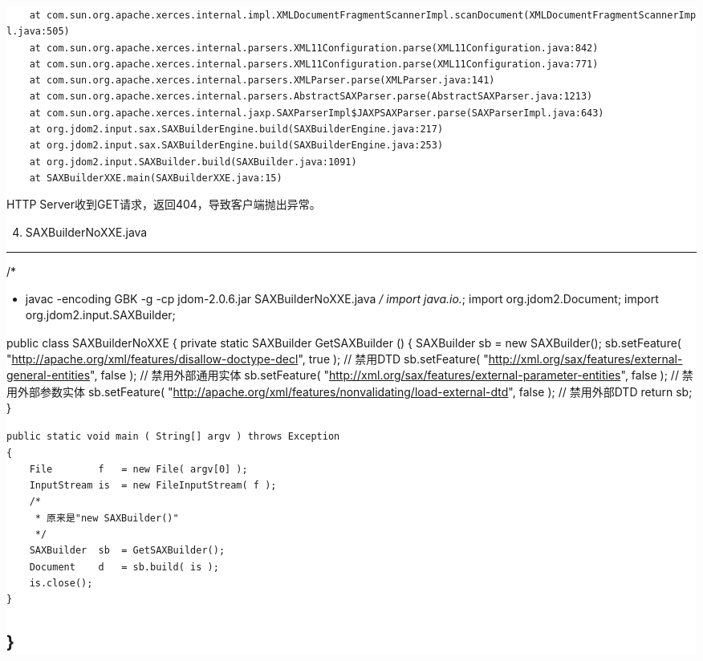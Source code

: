         at com.sun.org.apache.xerces.internal.impl.XMLDocumentFragmentScannerImpl.scanDocument(XMLDocumentFragmentScannerImpl.java:505)
        at com.sun.org.apache.xerces.internal.parsers.XML11Configuration.parse(XML11Configuration.java:842)
        at com.sun.org.apache.xerces.internal.parsers.XML11Configuration.parse(XML11Configuration.java:771)
        at com.sun.org.apache.xerces.internal.parsers.XMLParser.parse(XMLParser.java:141)
        at com.sun.org.apache.xerces.internal.parsers.AbstractSAXParser.parse(AbstractSAXParser.java:1213)
        at com.sun.org.apache.xerces.internal.jaxp.SAXParserImpl$JAXPSAXParser.parse(SAXParserImpl.java:643)
        at org.jdom2.input.sax.SAXBuilderEngine.build(SAXBuilderEngine.java:217)
        at org.jdom2.input.sax.SAXBuilderEngine.build(SAXBuilderEngine.java:253)
        at org.jdom2.input.SAXBuilder.build(SAXBuilder.java:1091)
        at SAXBuilderXXE.main(SAXBuilderXXE.java:15)

HTTP Server收到GET请求，返回404，导致客户端抛出异常。

4) SAXBuilderNoXXE.java

--------------------------------------------------------------------------
/*
 * javac -encoding GBK -g -cp jdom-2.0.6.jar SAXBuilderNoXXE.java
 */
import java.io.*;
import org.jdom2.Document;
import org.jdom2.input.SAXBuilder;

public class SAXBuilderNoXXE
{
    private static SAXBuilder GetSAXBuilder ()
    {
        SAXBuilder  sb  = new SAXBuilder();
        sb.setFeature( "http://apache.org/xml/features/disallow-doctype-decl", true );              // 禁用DTD
        sb.setFeature( "http://xml.org/sax/features/external-general-entities", false );            // 禁用外部通用实体
        sb.setFeature( "http://xml.org/sax/features/external-parameter-entities", false );          // 禁用外部参数实体
        sb.setFeature( "http://apache.org/xml/features/nonvalidating/load-external-dtd", false );   // 禁用外部DTD
        return sb;
    }

    public static void main ( String[] argv ) throws Exception
    {
        File        f   = new File( argv[0] );
        InputStream is  = new FileInputStream( f );
        /*
         * 原来是"new SAXBuilder()"
         */
        SAXBuilder  sb  = GetSAXBuilder();
        Document    d   = sb.build( is );
        is.close();
    }
}
--------------------------------------------------------------------------
